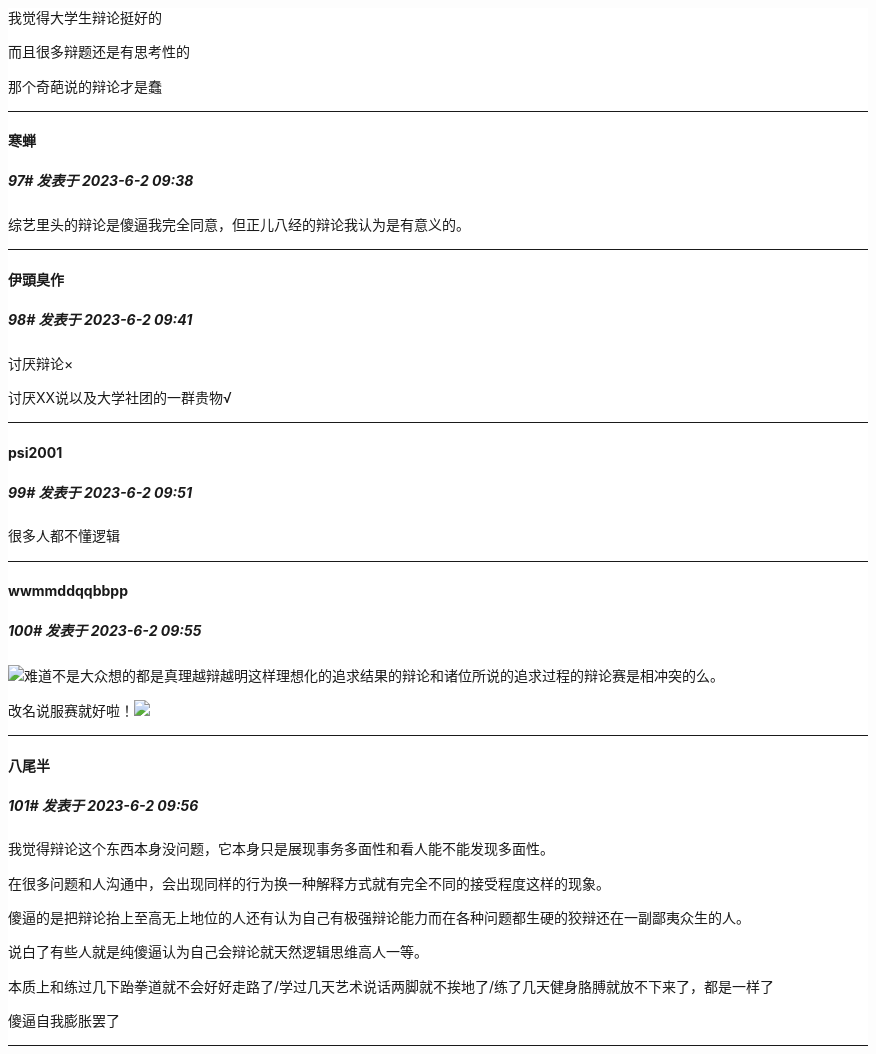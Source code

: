 我觉得大学生辩论挺好的

而且很多辩题还是有思考性的

那个奇葩说的辩论才是蠢

*****

####  寒蝉  
##### 97#       发表于 2023-6-2 09:38

综艺里头的辩论是傻逼我完全同意，但正儿八经的辩论我认为是有意义的。

*****

####  伊頭臭作  
##### 98#       发表于 2023-6-2 09:41

讨厌辩论×

讨厌XX说以及大学社团的一群贵物√


*****

####  psi2001  
##### 99#       发表于 2023-6-2 09:51

很多人都不懂逻辑


*****

####  wwmmddqqbbpp  
##### 100#       发表于 2023-6-2 09:55

<img src="https://static.saraba1st.com/image/smiley/face2017/037.png" referrerpolicy="no-referrer">难道不是大众想的都是真理越辩越明这样理想化的追求结果的辩论和诸位所说的追求过程的辩论赛是相冲突的么。

改名说服赛就好啦！<img src="https://static.saraba1st.com/image/smiley/face2017/067.png" referrerpolicy="no-referrer">

*****

####  八尾半  
##### 101#       发表于 2023-6-2 09:56

我觉得辩论这个东西本身没问题，它本身只是展现事务多面性和看人能不能发现多面性。

在很多问题和人沟通中，会出现同样的行为换一种解释方式就有完全不同的接受程度这样的现象。

傻逼的是把辩论抬上至高无上地位的人还有认为自己有极强辩论能力而在各种问题都生硬的狡辩还在一副鄙夷众生的人。

说白了有些人就是纯傻逼认为自己会辩论就天然逻辑思维高人一等。

本质上和练过几下跆拳道就不会好好走路了/学过几天艺术说话两脚就不挨地了/练了几天健身胳膊就放不下来了，都是一样了

傻逼自我膨胀罢了

*****

